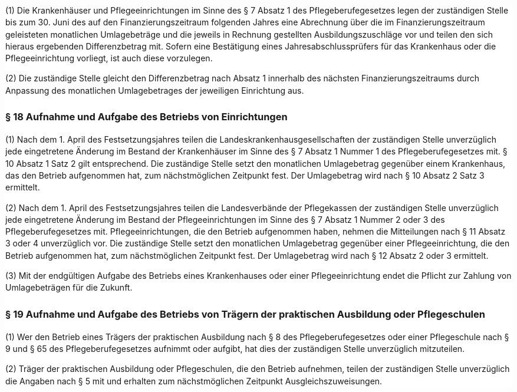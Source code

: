 (1) Die Krankenhäuser und Pflegeeinrichtungen im Sinne des § 7 Absatz
1 des Pflegeberufegesetzes legen der zuständigen Stelle bis zum 30.
Juni des auf den Finanzierungszeitraum folgenden Jahres eine
Abrechnung über die im Finanzierungszeitraum geleisteten monatlichen
Umlagebeträge und die jeweils in Rechnung gestellten
Ausbildungszuschläge vor und teilen den sich hieraus ergebenden
Differenzbetrag mit. Sofern eine Bestätigung eines
Jahresabschlussprüfers für das Krankenhaus oder die Pflegeeinrichtung
vorliegt, ist auch diese vorzulegen.

(2) Die zuständige Stelle gleicht den Differenzbetrag nach Absatz 1
innerhalb des nächsten Finanzierungszeitraums durch Anpassung des
monatlichen Umlagebetrages der jeweiligen Einrichtung aus.


### § 18 Aufnahme und Aufgabe des Betriebs von Einrichtungen

(1) Nach dem 1. April des Festsetzungsjahres teilen die
Landeskrankenhausgesellschaften der zuständigen Stelle unverzüglich
jede eingetretene Änderung im Bestand der Krankenhäuser im Sinne des §
7 Absatz 1 Nummer 1 des Pflegeberufegesetzes mit. § 10 Absatz 1 Satz 2
gilt entsprechend. Die zuständige Stelle setzt den monatlichen
Umlagebetrag gegenüber einem Krankenhaus, das den Betrieb aufgenommen
hat, zum nächstmöglichen Zeitpunkt fest. Der Umlagebetrag wird nach §
10 Absatz 2 Satz 3 ermittelt.

(2) Nach dem 1. April des Festsetzungsjahres teilen die Landesverbände
der Pflegekassen der zuständigen Stelle unverzüglich jede eingetretene
Änderung im Bestand der Pflegeeinrichtungen im Sinne des § 7 Absatz 1
Nummer 2 oder 3 des Pflegeberufegesetzes mit. Pflegeeinrichtungen, die
den Betrieb aufgenommen haben, nehmen die Mitteilungen nach § 11
Absatz 3 oder 4 unverzüglich vor. Die zuständige Stelle setzt den
monatlichen Umlagebetrag gegenüber einer Pflegeeinrichtung, die den
Betrieb aufgenommen hat, zum nächstmöglichen Zeitpunkt fest. Der
Umlagebetrag wird nach § 12 Absatz 2 oder 3 ermittelt.

(3) Mit der endgültigen Aufgabe des Betriebs eines Krankenhauses oder
einer Pflegeeinrichtung endet die Pflicht zur Zahlung von
Umlagebeträgen für die Zukunft.


### § 19 Aufnahme und Aufgabe des Betriebs von Trägern der praktischen Ausbildung oder Pflegeschulen

(1) Wer den Betrieb eines Trägers der praktischen Ausbildung nach § 8
des Pflegeberufegesetzes oder einer Pflegeschule nach § 9 und § 65 des
Pflegeberufegesetzes aufnimmt oder aufgibt, hat dies der zuständigen
Stelle unverzüglich mitzuteilen.

(2) Träger der praktischen Ausbildung oder Pflegeschulen, die den
Betrieb aufnehmen, teilen der zuständigen Stelle unverzüglich die
Angaben nach § 5 mit und erhalten zum nächstmöglichen Zeitpunkt
Ausgleichszuweisungen.
